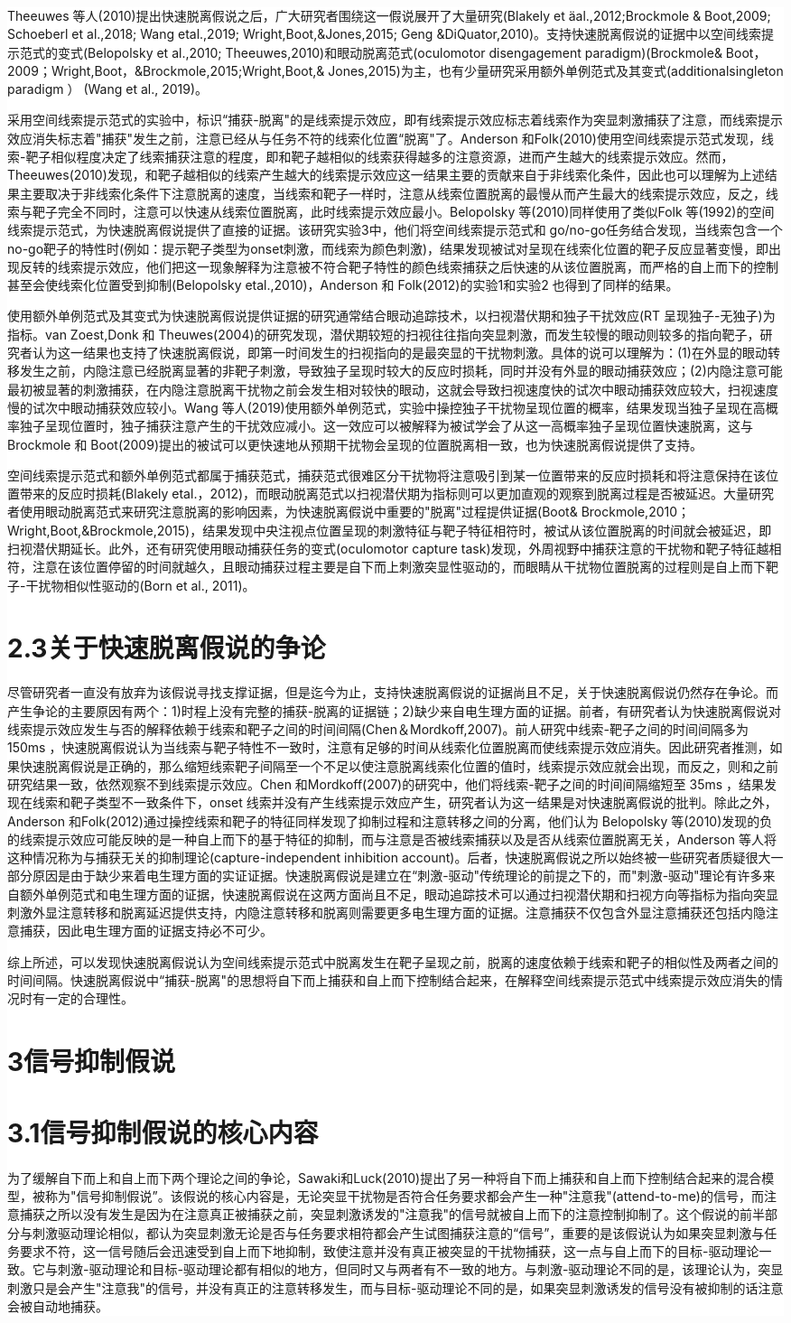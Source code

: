 Theeuwes 等人(2010)提出快速脱离假说之后，广大研究者围绕这一假说展开了大量研究(Blakely et äal.,2012;Brockmole & Boot,2009; Schoeberl et al.,2018; Wang etal.,2019; Wright,Boot,&Jones,2015; Geng &DiQuator,2010)。支持快速脱离假说的证据中以空间线索提示范式的变式(Belopolsky et al.,2010; Theeuwes,2010)和眼动脱离范式(oculomotor disengagement paradigm)(Brockmole& Boot，2009；Wright,Boot，&Brockmole,2015;Wright,Boot,& Jones,2015)为主，也有少量研究采用额外单例范式及其变式(additionalsingleton paradigm ） (Wang et al., 2019)。

采用空间线索提示范式的实验中，标识“捕获-脱离"的是线索提示效应，即有线索提示效应标志着线索作为突显刺激捕获了注意，而线索提示效应消失标志着"捕获"发生之前，注意已经从与任务不符的线索化位置“脱离"了。Anderson 和Folk(2010)使用空间线索提示范式发现，线索-靶子相似程度决定了线索捕获注意的程度，即和靶子越相似的线索获得越多的注意资源，进而产生越大的线索提示效应。然而，Theeuwes(2010)发现，和靶子越相似的线索产生越大的线索提示效应这一结果主要的贡献来自于非线索化条件，因此也可以理解为上述结果主要取决于非线索化条件下注意脱离的速度，当线索和靶子一样时，注意从线索位置脱离的最慢从而产生最大的线索提示效应，反之，线索与靶子完全不同时，注意可以快速从线索位置脱离，此时线索提示效应最小。Belopolsky 等(2010)同样使用了类似Folk 等(1992)的空间线索提示范式，为快速脱离假说提供了直接的证据。该研究实验3中，他们将空间线索提示范式和 go/no-go任务结合发现，当线索包含一个 no-go靶子的特性时(例如：提示靶子类型为onset刺激，而线索为颜色刺激)，结果发现被试对呈现在线索化位置的靶子反应显著变慢，即出现反转的线索提示效应，他们把这一现象解释为注意被不符合靶子特性的颜色线索捕获之后快速的从该位置脱离，而严格的自上而下的控制甚至会使线索化位置受到抑制(Belopolsky etal.,2010)，Anderson 和 Folk(2012)的实验1和实验2 也得到了同样的结果。

使用额外单例范式及其变式为快速脱离假说提供证据的研究通常结合眼动追踪技术，以扫视潜伏期和独子干扰效应(RT 呈现独子-无独子)为指标。van Zoest,Donk 和 Theuwes(2004)的研究发现，潜伏期较短的扫视往往指向突显刺激，而发生较慢的眼动则较多的指向靶子，研究者认为这一结果也支持了快速脱离假说，即第一时间发生的扫视指向的是最突显的干扰物刺激。具体的说可以理解为：(1)在外显的眼动转移发生之前，内隐注意已经脱离显著的非靶子刺激，导致独子呈现时较大的反应时损耗，同时并没有外显的眼动捕获效应；(2)内隐注意可能最初被显著的刺激捕获，在内隐注意脱离干扰物之前会发生相对较快的眼动，这就会导致扫视速度快的试次中眼动捕获效应较大，扫视速度慢的试次中眼动捕获效应较小。Wang 等人(2019)使用额外单例范式，实验中操控独子干扰物呈现位置的概率，结果发现当独子呈现在高概率独子呈现位置时，独子捕获注意产生的干扰效应减小。这一效应可以被解释为被试学会了从这一高概率独子呈现位置快速脱离，这与 Brockmole 和 Boot(2009)提出的被试可以更快速地从预期干扰物会呈现的位置脱离相一致，也为快速脱离假说提供了支持。

空间线索提示范式和额外单例范式都属于捕获范式，捕获范式很难区分干扰物将注意吸引到某一位置带来的反应时损耗和将注意保持在该位置带来的反应时损耗(Blakely etal.，2012)，而眼动脱离范式以扫视潜伏期为指标则可以更加直观的观察到脱离过程是否被延迟。大量研究者使用眼动脱离范式来研究注意脱离的影响因素，为快速脱离假说中重要的"脱离"过程提供证据(Boot& Brockmole,2010；Wright,Boot,&Brockmole,2015)，结果发现中央注视点位置呈现的刺激特征与靶子特征相符时，被试从该位置脱离的时间就会被延迟，即扫视潜伏期延长。此外，还有研究使用眼动捕获任务的变式(oculomotor capture task)发现，外周视野中捕获注意的干扰物和靶子特征越相符，注意在该位置停留的时间就越久，且眼动捕获过程主要是自下而上刺激突显性驱动的，而眼睛从干扰物位置脱离的过程则是自上而下靶子-干扰物相似性驱动的(Born et al., 2011)。

# 2.3关于快速脱离假说的争论

尽管研究者一直没有放弃为该假说寻找支撑证据，但是迄今为止，支持快速脱离假说的证据尚且不足，关于快速脱离假说仍然存在争论。而产生争论的主要原因有两个：1)时程上没有完整的捕获-脱离的证据链；2)缺少来自电生理方面的证据。前者，有研究者认为快速脱离假说对线索提示效应发生与否的解释依赖于线索和靶子之间的时间间隔(Chen＆Mordkoff,2007)。前人研究中线索-靶子之间的时间间隔多为 $1 5 0 \mathrm { m s }$ ，快速脱离假说认为当线索与靶子特性不一致时，注意有足够的时间从线索化位置脱离而使线索提示效应消失。因此研究者推测，如果快速脱离假说是正确的，那么缩短线索靶子间隔至一个不足以使注意脱离线索化位置的值时，线索提示效应就会出现，而反之，则和之前研究结果一致，依然观察不到线索提示效应。Chen 和Mordkoff(2007)的研究中，他们将线索-靶子之间的时间间隔缩短至 $3 5 \mathrm { m s }$ ，结果发现在线索和靶子类型不一致条件下，onset 线索并没有产生线索提示效应产生，研究者认为这一结果是对快速脱离假说的批判。除此之外，Anderson 和Folk(2012)通过操控线索和靶子的特征同样发现了抑制过程和注意转移之间的分离，他们认为 Belopolsky 等(2010)发现的负的线索提示效应可能反映的是一种自上而下的基于特征的抑制，而与注意是否被线索捕获以及是否从线索位置脱离无关，Anderson 等人将这种情况称为与捕获无关的抑制理论(capture-independent inhibition account)。后者，快速脱离假说之所以始终被一些研究者质疑很大一部分原因是由于缺少来着电生理方面的实证证据。快速脱离假说是建立在“刺激-驱动"传统理论的前提之下的，而"刺激-驱动"理论有许多来自额外单例范式和电生理方面的证据，快速脱离假说在这两方面尚且不足，眼动追踪技术可以通过扫视潜伏期和扫视方向等指标为指向突显刺激外显注意转移和脱离延迟提供支持，内隐注意转移和脱离则需要更多电生理方面的证据。注意捕获不仅包含外显注意捕获还包括内隐注意捕获，因此电生理方面的证据支持必不可少。

综上所述，可以发现快速脱离假说认为空间线索提示范式中脱离发生在靶子呈现之前，脱离的速度依赖于线索和靶子的相似性及两者之间的时间间隔。快速脱离假说中“捕获-脱离"的思想将自下而上捕获和自上而下控制结合起来，在解释空间线索提示范式中线索提示效应消失的情况时有一定的合理性。

# 3信号抑制假说

# 3.1信号抑制假说的核心内容

为了缓解自下而上和自上而下两个理论之间的争论，Sawaki和Luck(2010)提出了另一种将自下而上捕获和自上而下控制结合起来的混合模型，被称为"信号抑制假说”。该假说的核心内容是，无论突显干扰物是否符合任务要求都会产生一种"注意我"(attend-to-me)的信号，而注意捕获之所以没有发生是因为在注意真正被捕获之前，突显刺激诱发的"注意我"的信号就被自上而下的注意控制抑制了。这个假说的前半部分与刺激驱动理论相似，都认为突显刺激无论是否与任务要求相符都会产生试图捕获注意的“信号”，重要的是该假说认为如果突显刺激与任务要求不符，这一信号随后会迅速受到自上而下地抑制，致使注意并没有真正被突显的干扰物捕获，这一点与自上而下的目标-驱动理论一致。它与刺激-驱动理论和目标-驱动理论都有相似的地方，但同时又与两者有不一致的地方。与刺激-驱动理论不同的是，该理论认为，突显刺激只是会产生"注意我"的信号，并没有真正的注意转移发生，而与目标-驱动理论不同的是，如果突显刺激诱发的信号没有被抑制的话注意会被自动地捕获。
